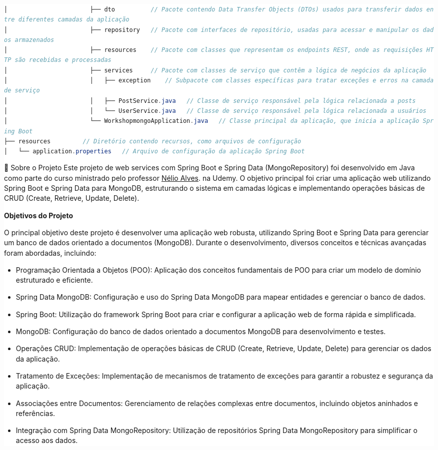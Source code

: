 ```java
│                       ├── dto          // Pacote contendo Data Transfer Objects (DTOs) usados para transferir dados entre diferentes camadas da aplicação
│                       ├── repository   // Pacote com interfaces de repositório, usadas para acessar e manipular os dados armazenados
│                       ├── resources    // Pacote com classes que representam os endpoints REST, onde as requisições HTTP são recebidas e processadas
│                       ├── services     // Pacote com classes de serviço que contêm a lógica de negócios da aplicação
│                       │   ├── exception    // Subpacote com classes específicas para tratar exceções e erros na camada de serviço
│                       │   ├── PostService.java   // Classe de serviço responsável pela lógica relacionada a posts
│                       │   └── UserService.java   // Classe de serviço responsável pela lógica relacionada a usuários
│                       └── WorkshopmongoApplication.java   // Classe principal da aplicação, que inicia a aplicação Spring Boot
├── resources         // Diretório contendo recursos, como arquivos de configuração
│   └── application.properties   // Arquivo de configuração da aplicação Spring Boot
```

📌 Sobre o Projeto
Este projeto de web services com Spring Boot e Spring Data (MongoRepository) foi desenvolvido em Java como parte do curso ministrado pelo professor [Nélio Alves](https://github.com/acenelio). na Udemy. O objetivo principal foi criar uma aplicação web utilizando Spring Boot e Spring Data para MongoDB, estruturando o sistema em camadas lógicas e implementando operações básicas de CRUD (Create, Retrieve, Update, Delete).

**Objetivos do Projeto**

O principal objetivo deste projeto é desenvolver uma aplicação web robusta, utilizando Spring Boot e Spring Data para gerenciar um banco de dados orientado a documentos (MongoDB). Durante o desenvolvimento, diversos conceitos e técnicas avançadas foram abordadas, incluindo:

- Programação Orientada a Objetos (POO): Aplicação dos conceitos fundamentais de POO para criar um modelo de domínio estruturado e eficiente.

- Spring Data MongoDB: Configuração e uso do Spring Data MongoDB para mapear entidades e gerenciar o banco de dados.

- Spring Boot: Utilização do framework Spring Boot para criar e configurar a aplicação web de forma rápida e simplificada.

- MongoDB: Configuração do banco de dados orientado a documentos MongoDB para desenvolvimento e testes.

- Operações CRUD: Implementação de operações básicas de CRUD (Create, Retrieve, Update, Delete) para gerenciar os dados da aplicação.

- Tratamento de Exceções: Implementação de mecanismos de tratamento de exceções para garantir a robustez e segurança da aplicação.

- Associações entre Documentos: Gerenciamento de relações complexas entre documentos, incluindo objetos aninhados e referências.

- Integração com Spring Data MongoRepository: Utilização de repositórios Spring Data MongoRepository para simplificar o acesso aos dados.
